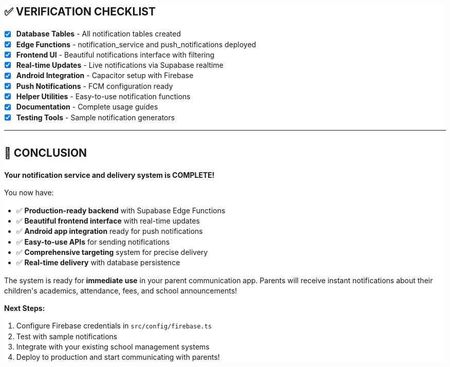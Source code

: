 
## ✅ **VERIFICATION CHECKLIST**

- [x] **Database Tables** - All notification tables created
- [x] **Edge Functions** - notification_service and push_notifications deployed
- [x] **Frontend UI** - Beautiful notifications interface with filtering
- [x] **Real-time Updates** - Live notifications via Supabase realtime
- [x] **Android Integration** - Capacitor setup with Firebase
- [x] **Push Notifications** - FCM configuration ready
- [x] **Helper Utilities** - Easy-to-use notification functions
- [x] **Documentation** - Complete usage guides
- [x] **Testing Tools** - Sample notification generators

---

## 🎉 **CONCLUSION**

**Your notification service and delivery system is COMPLETE!** 

You now have:
- ✅ **Production-ready backend** with Supabase Edge Functions
- ✅ **Beautiful frontend interface** with real-time updates  
- ✅ **Android app integration** ready for push notifications
- ✅ **Easy-to-use APIs** for sending notifications
- ✅ **Comprehensive targeting** system for precise delivery
- ✅ **Real-time delivery** with database persistence

The system is ready for **immediate use** in your parent communication app. Parents will receive instant notifications about their children's academics, attendance, fees, and school announcements!

**Next Steps:**
1. Configure Firebase credentials in `src/config/firebase.ts`
2. Test with sample notifications
3. Integrate with your existing school management systems
4. Deploy to production and start communicating with parents! 